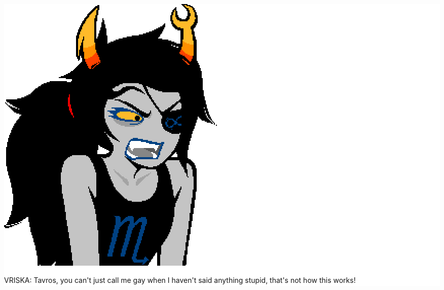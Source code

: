 ![Vriska, hunched over and screaming with rage](images/1/characters/vriska/vriska_angry.webp)
<p class="vriska">VRISKA: Tavros, you can't just call me gay when I haven't said anything stupid, that's not how this works!</p>

